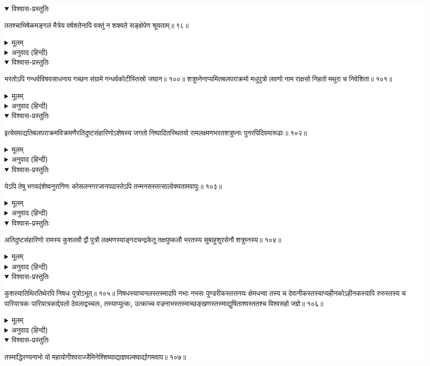 <details open><summary>विश्वास-प्रस्तुतिः</summary>

ततश्चाभिषेकमङ्गलं मैत्रेय वर्षशतेनापि वक्तुं न शक्यते सङ्क्षेपेण श्रूयताम्॥ ९८॥
</details>

<details><summary>मूलम्</summary></details>

<details><summary>अनुवाद (हिन्दी)</summary></details>

<details open><summary>विश्वास-प्रस्तुतिः</summary>

भरतोऽपि गन्धर्वविषयसाधनाय गच्छन संग्रामे गन्धर्वकोटीस्तिस्रो जघान॥ १००॥ शत्रुघ्नेनाप्यमितबलपराक्रमो मधुपुत्रो लवणो नाम राक्षसो निहतो मथुरा च निवेशिता॥ १०१॥
</details>

<details><summary>मूलम्</summary></details>

<details><summary>अनुवाद (हिन्दी)</summary></details>

<details open><summary>विश्वास-प्रस्तुतिः</summary>

इत्येवमाद्यतिबलपराक्रमविक्रमणैरतिदुष्टसंहारिणोऽशेषस्य जगतो निष्पादितस्थितयो रामलक्ष्मणभरतशत्रुघ्नाः पुनरपिदिवमारूढाः॥ १०२॥
</details>

<details><summary>मूलम्</summary></details>

<details><summary>अनुवाद (हिन्दी)</summary></details>

<details open><summary>विश्वास-प्रस्तुतिः</summary>

येऽपि तेषु भगवदंशेष्वनुरागिणः कोसलनगरजानपदास्तेऽपि तन्मनसस्तत्सालोक्यतामवापुः॥ १०३॥
</details>

<details><summary>मूलम्</summary></details>

<details><summary>अनुवाद (हिन्दी)</summary></details>

<details open><summary>विश्वास-प्रस्तुतिः</summary>

अतिदुष्टसंहारिणो रामस्य कुशलवौ द्वौ पुत्रौ लक्ष्मणस्याङ्गदचन्द्रकेतू तक्षपुष्कलौ भरतस्य सुबाहुशूरसेनौ शत्रुघ्नस्य॥ १०४॥
</details>

<details><summary>मूलम्</summary></details>

<details><summary>अनुवाद (हिन्दी)</summary></details>

<details open><summary>विश्वास-प्रस्तुतिः</summary>

कुशस्यातिथिरतिथेरपि निषधः पुत्रोऽभूत्॥ १०५॥ निषधस्याप्यनलस्तस्मादपि नभाः नभसः पुण्डरीकस्तत्तनयः क्षेमधन्वा तस्य च देवानीकस्तस्याप्यहीनकोऽहीनकस्यापि रुरुस्तस्य च पारियात्रकः पारियात्रकाद्देवलो देवलाद्वच्चलः, तस्याप्युत्कः, उत्काच्च वज्रनाभस्तस्माच्छङ्खणस्तस्माद्युषिताश्वस्ततश्च विश्वसहो जज्ञे॥ १०६॥
</details>

<details><summary>मूलम्</summary></details>

<details><summary>अनुवाद (हिन्दी)</summary></details>

<details open><summary>विश्वास-प्रस्तुतिः</summary>

तस्माद्धिरण्यनाभो यो महायोगीश्वराज्जैमिनेश्शिष्याद्याज्ञवल्क्याद्योगमवाप॥ १०७॥
</details>
